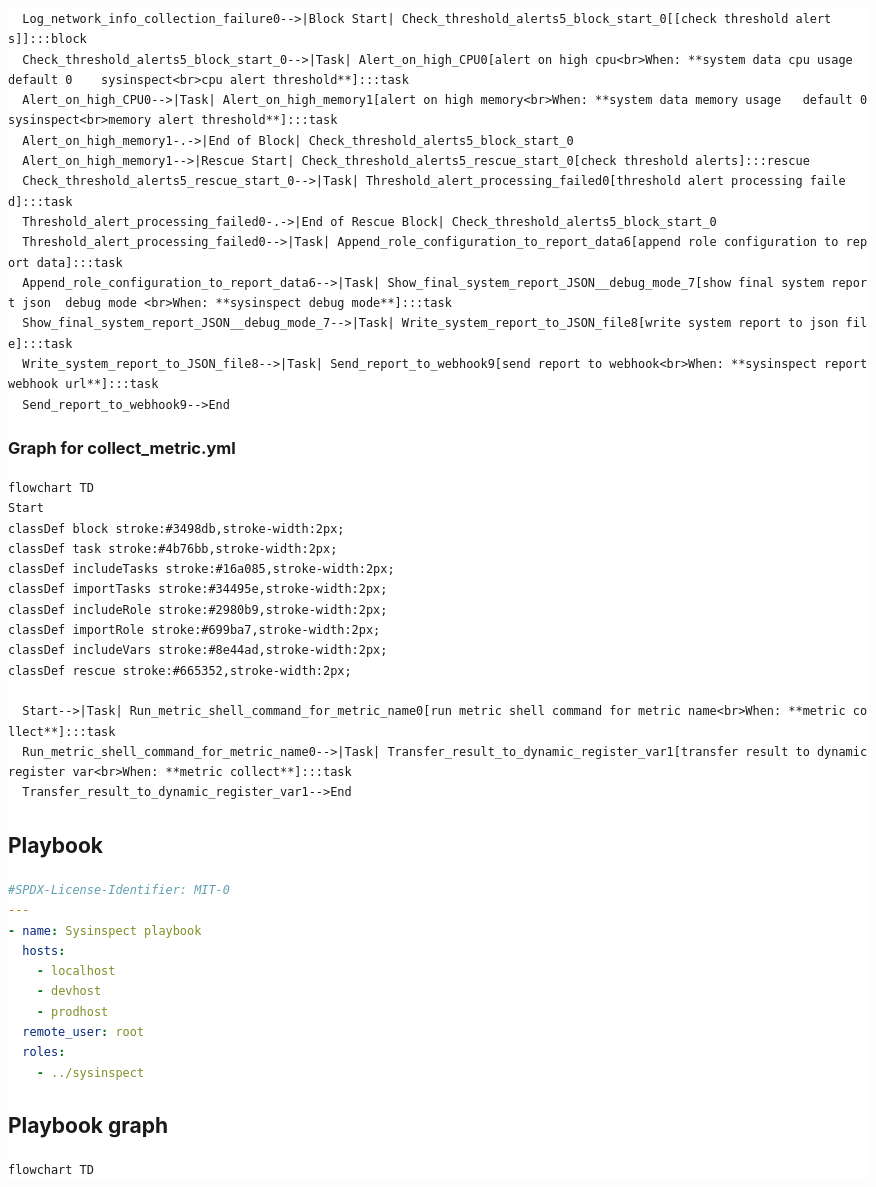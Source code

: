 ```mermaid
  Log_network_info_collection_failure0-->|Block Start| Check_threshold_alerts5_block_start_0[[check threshold alerts]]:::block
  Check_threshold_alerts5_block_start_0-->|Task| Alert_on_high_CPU0[alert on high cpu<br>When: **system data cpu usage   default 0    sysinspect<br>cpu alert threshold**]:::task
  Alert_on_high_CPU0-->|Task| Alert_on_high_memory1[alert on high memory<br>When: **system data memory usage   default 0    sysinspect<br>memory alert threshold**]:::task
  Alert_on_high_memory1-.->|End of Block| Check_threshold_alerts5_block_start_0
  Alert_on_high_memory1-->|Rescue Start| Check_threshold_alerts5_rescue_start_0[check threshold alerts]:::rescue
  Check_threshold_alerts5_rescue_start_0-->|Task| Threshold_alert_processing_failed0[threshold alert processing failed]:::task
  Threshold_alert_processing_failed0-.->|End of Rescue Block| Check_threshold_alerts5_block_start_0
  Threshold_alert_processing_failed0-->|Task| Append_role_configuration_to_report_data6[append role configuration to report data]:::task
  Append_role_configuration_to_report_data6-->|Task| Show_final_system_report_JSON__debug_mode_7[show final system report json  debug mode <br>When: **sysinspect debug mode**]:::task
  Show_final_system_report_JSON__debug_mode_7-->|Task| Write_system_report_to_JSON_file8[write system report to json file]:::task
  Write_system_report_to_JSON_file8-->|Task| Send_report_to_webhook9[send report to webhook<br>When: **sysinspect report webhook url**]:::task
  Send_report_to_webhook9-->End
```


### Graph for collect_metric.yml

```mermaid
flowchart TD
Start
classDef block stroke:#3498db,stroke-width:2px;
classDef task stroke:#4b76bb,stroke-width:2px;
classDef includeTasks stroke:#16a085,stroke-width:2px;
classDef importTasks stroke:#34495e,stroke-width:2px;
classDef includeRole stroke:#2980b9,stroke-width:2px;
classDef importRole stroke:#699ba7,stroke-width:2px;
classDef includeVars stroke:#8e44ad,stroke-width:2px;
classDef rescue stroke:#665352,stroke-width:2px;

  Start-->|Task| Run_metric_shell_command_for_metric_name0[run metric shell command for metric name<br>When: **metric collect**]:::task
  Run_metric_shell_command_for_metric_name0-->|Task| Transfer_result_to_dynamic_register_var1[transfer result to dynamic register var<br>When: **metric collect**]:::task
  Transfer_result_to_dynamic_register_var1-->End
```


## Playbook

```yml
#SPDX-License-Identifier: MIT-0
---
- name: Sysinspect playbook
  hosts: 
    - localhost
    - devhost
    - prodhost
  remote_user: root
  roles:
    - ../sysinspect

```
## Playbook graph
```mermaid
flowchart TD
```